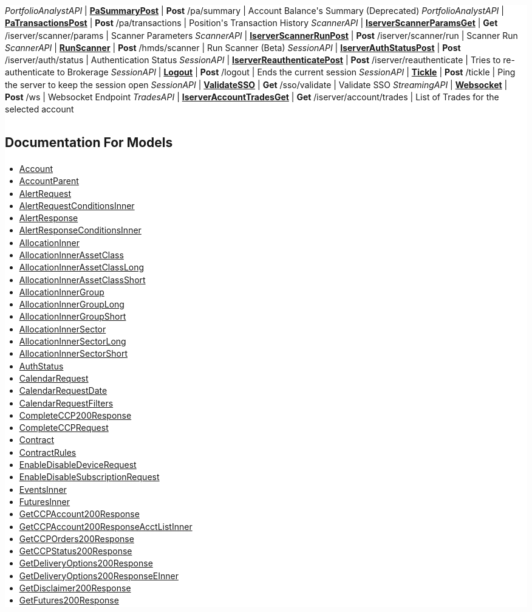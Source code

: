 *PortfolioAnalystAPI* | [**PaSummaryPost**](docs/PortfolioAnalystAPI.md#pasummarypost) | **Post** /pa/summary | Account Balance&#39;s Summary (Deprecated)
*PortfolioAnalystAPI* | [**PaTransactionsPost**](docs/PortfolioAnalystAPI.md#patransactionspost) | **Post** /pa/transactions | Position&#39;s Transaction History
*ScannerAPI* | [**IserverScannerParamsGet**](docs/ScannerAPI.md#iserverscannerparamsget) | **Get** /iserver/scanner/params | Scanner Parameters
*ScannerAPI* | [**IserverScannerRunPost**](docs/ScannerAPI.md#iserverscannerrunpost) | **Post** /iserver/scanner/run | Scanner Run
*ScannerAPI* | [**RunScanner**](docs/ScannerAPI.md#runscanner) | **Post** /hmds/scanner | Run Scanner (Beta)
*SessionAPI* | [**IserverAuthStatusPost**](docs/SessionAPI.md#iserverauthstatuspost) | **Post** /iserver/auth/status | Authentication Status
*SessionAPI* | [**IserverReauthenticatePost**](docs/SessionAPI.md#iserverreauthenticatepost) | **Post** /iserver/reauthenticate | Tries to re-authenticate to Brokerage
*SessionAPI* | [**Logout**](docs/SessionAPI.md#logout) | **Post** /logout | Ends the current session
*SessionAPI* | [**Tickle**](docs/SessionAPI.md#tickle) | **Post** /tickle | Ping the server to keep the session open
*SessionAPI* | [**ValidateSSO**](docs/SessionAPI.md#validatesso) | **Get** /sso/validate | Validate SSO
*StreamingAPI* | [**Websocket**](docs/StreamingAPI.md#websocket) | **Post** /ws | Websocket Endpoint
*TradesAPI* | [**IserverAccountTradesGet**](docs/TradesAPI.md#iserveraccounttradesget) | **Get** /iserver/account/trades | List of Trades for the selected account


## Documentation For Models

 - [Account](docs/Account.md)
 - [AccountParent](docs/AccountParent.md)
 - [AlertRequest](docs/AlertRequest.md)
 - [AlertRequestConditionsInner](docs/AlertRequestConditionsInner.md)
 - [AlertResponse](docs/AlertResponse.md)
 - [AlertResponseConditionsInner](docs/AlertResponseConditionsInner.md)
 - [AllocationInner](docs/AllocationInner.md)
 - [AllocationInnerAssetClass](docs/AllocationInnerAssetClass.md)
 - [AllocationInnerAssetClassLong](docs/AllocationInnerAssetClassLong.md)
 - [AllocationInnerAssetClassShort](docs/AllocationInnerAssetClassShort.md)
 - [AllocationInnerGroup](docs/AllocationInnerGroup.md)
 - [AllocationInnerGroupLong](docs/AllocationInnerGroupLong.md)
 - [AllocationInnerGroupShort](docs/AllocationInnerGroupShort.md)
 - [AllocationInnerSector](docs/AllocationInnerSector.md)
 - [AllocationInnerSectorLong](docs/AllocationInnerSectorLong.md)
 - [AllocationInnerSectorShort](docs/AllocationInnerSectorShort.md)
 - [AuthStatus](docs/AuthStatus.md)
 - [CalendarRequest](docs/CalendarRequest.md)
 - [CalendarRequestDate](docs/CalendarRequestDate.md)
 - [CalendarRequestFilters](docs/CalendarRequestFilters.md)
 - [CompleteCCP200Response](docs/CompleteCCP200Response.md)
 - [CompleteCCPRequest](docs/CompleteCCPRequest.md)
 - [Contract](docs/Contract.md)
 - [ContractRules](docs/ContractRules.md)
 - [EnableDisableDeviceRequest](docs/EnableDisableDeviceRequest.md)
 - [EnableDisableSubscriptionRequest](docs/EnableDisableSubscriptionRequest.md)
 - [EventsInner](docs/EventsInner.md)
 - [FuturesInner](docs/FuturesInner.md)
 - [GetCCPAccount200Response](docs/GetCCPAccount200Response.md)
 - [GetCCPAccount200ResponseAcctListInner](docs/GetCCPAccount200ResponseAcctListInner.md)
 - [GetCCPOrders200Response](docs/GetCCPOrders200Response.md)
 - [GetCCPStatus200Response](docs/GetCCPStatus200Response.md)
 - [GetDeliveryOptions200Response](docs/GetDeliveryOptions200Response.md)
 - [GetDeliveryOptions200ResponseEInner](docs/GetDeliveryOptions200ResponseEInner.md)
 - [GetDisclaimer200Response](docs/GetDisclaimer200Response.md)
 - [GetFutures200Response](docs/GetFutures200Response.md)